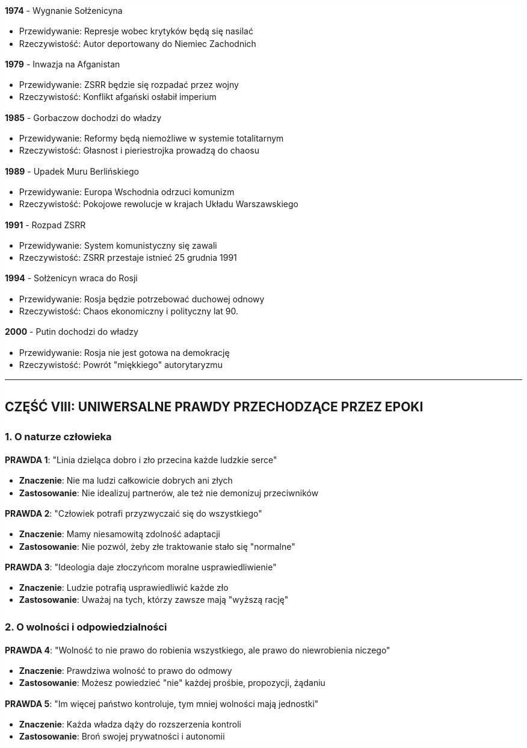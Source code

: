 **1974** - Wygnanie Sołżenicyna
- Przewidywanie: Represje wobec krytyków będą się nasilać
- Rzeczywistość: Autor deportowany do Niemiec Zachodnich

**1979** - Inwazja na Afganistan
- Przewidywanie: ZSRR będzie się rozpadać przez wojny
- Rzeczywistość: Konflikt afgański osłabił imperium

**1985** - Gorbaczow dochodzi do władzy
- Przewidywanie: Reformy będą niemożliwe w systemie totalitarnym
- Rzeczywistość: Głasnost i pieriestrojka prowadzą do chaosu

**1989** - Upadek Muru Berlińskiego
- Przewidywanie: Europa Wschodnia odrzuci komunizm
- Rzeczywistość: Pokojowe rewolucje w krajach Układu Warszawskiego

**1991** - Rozpad ZSRR
- Przewidywanie: System komunistyczny się zawali
- Rzeczywistość: ZSRR przestaje istnieć 25 grudnia 1991

**1994** - Sołżenicyn wraca do Rosji
- Przewidywanie: Rosja będzie potrzebować duchowej odnowy
- Rzeczywistość: Chaos ekonomiczny i polityczny lat 90.

**2000** - Putin dochodzi do władzy
- Przewidywanie: Rosja nie jest gotowa na demokrację
- Rzeczywistość: Powrót "miękkiego" autorytaryzmu

---

## CZĘŚĆ VIII: UNIWERSALNE PRAWDY PRZECHODZĄCE PRZEZ EPOKI

### 1. O naturze człowieka

**PRAWDA 1**: "Linia dzieląca dobro i zło przecina każde ludzkie serce"
- **Znaczenie**: Nie ma ludzi całkowicie dobrych ani złych
- **Zastosowanie**: Nie idealizuj partnerów, ale też nie demonizuj przeciwników

**PRAWDA 2**: "Człowiek potrafi przyzwyczaić się do wszystkiego"
- **Znaczenie**: Mamy niesamowitą zdolność adaptacji
- **Zastosowanie**: Nie pozwól, żeby złe traktowanie stało się "normalne"

**PRAWDA 3**: "Ideologia daje złoczyńcom moralne usprawiedliwienie"
- **Znaczenie**: Ludzie potrafią usprawiedliwić każde zło
- **Zastosowanie**: Uważaj na tych, którzy zawsze mają "wyższą rację"

### 2. O wolności i odpowiedzialności

**PRAWDA 4**: "Wolność to nie prawo do robienia wszystkiego, ale prawo do niewrobienia niczego"
- **Znaczenie**: Prawdziwa wolność to prawo do odmowy
- **Zastosowanie**: Możesz powiedzieć "nie" każdej prośbie, propozycji, żądaniu

**PRAWDA 5**: "Im więcej państwo kontroluje, tym mniej wolności mają jednostki"
- **Znaczenie**: Każda władza dąży do rozszerzenia kontroli
- **Zastosowanie**: Broń swojej prywatności i autonomii
